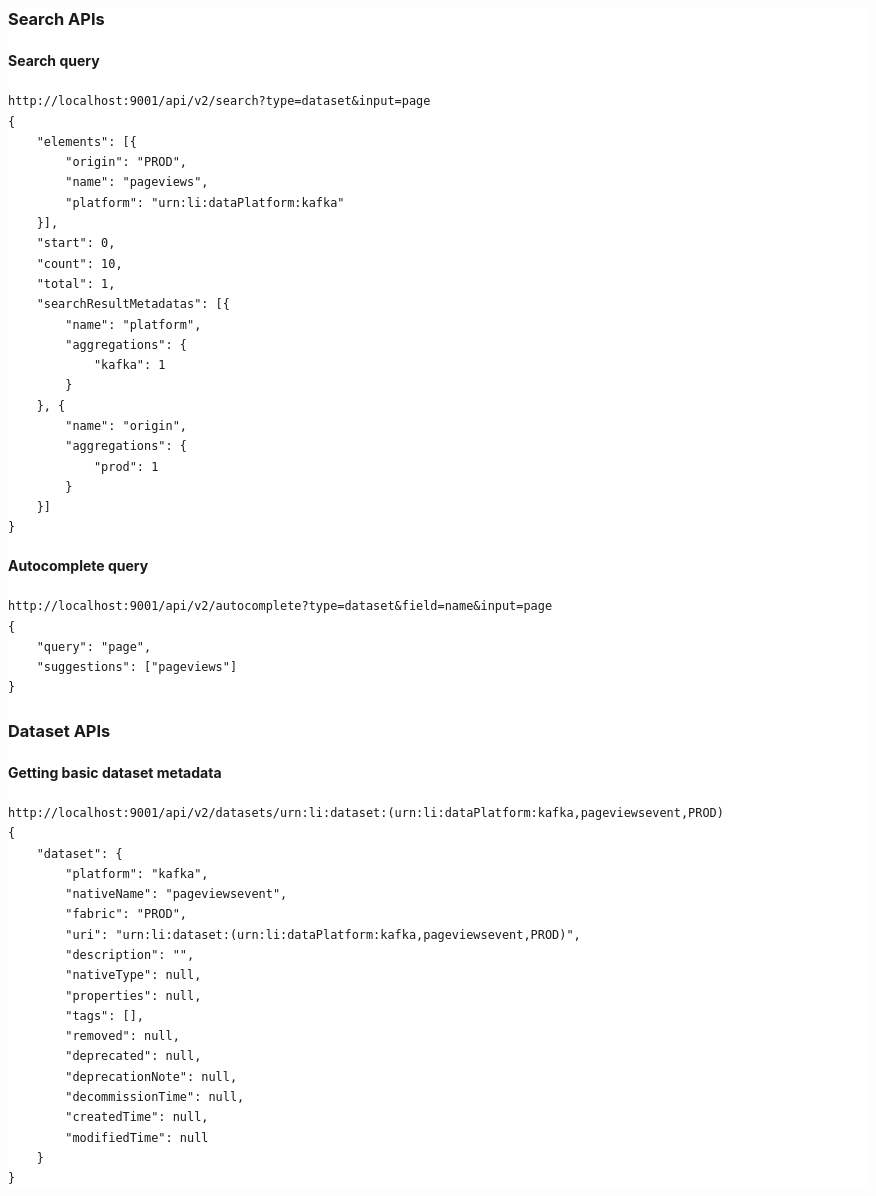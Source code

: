 ### Search APIs
#### Search query
```
http://localhost:9001/api/v2/search?type=dataset&input=page
{
    "elements": [{
        "origin": "PROD",
        "name": "pageviews",
        "platform": "urn:li:dataPlatform:kafka"
    }],
    "start": 0,
    "count": 10,
    "total": 1,
    "searchResultMetadatas": [{
        "name": "platform",
        "aggregations": {
            "kafka": 1
        }
    }, {
        "name": "origin",
        "aggregations": {
            "prod": 1
        }
    }]
}
```

#### Autocomplete query
```
http://localhost:9001/api/v2/autocomplete?type=dataset&field=name&input=page
{
    "query": "page",
    "suggestions": ["pageviews"]
}
```

### Dataset APIs
#### Getting basic dataset metadata
```
http://localhost:9001/api/v2/datasets/urn:li:dataset:(urn:li:dataPlatform:kafka,pageviewsevent,PROD)
{
    "dataset": {
        "platform": "kafka",
        "nativeName": "pageviewsevent",
        "fabric": "PROD",
        "uri": "urn:li:dataset:(urn:li:dataPlatform:kafka,pageviewsevent,PROD)",
        "description": "",
        "nativeType": null,
        "properties": null,
        "tags": [],
        "removed": null,
        "deprecated": null,
        "deprecationNote": null,
        "decommissionTime": null,
        "createdTime": null,
        "modifiedTime": null
    }
}
```
